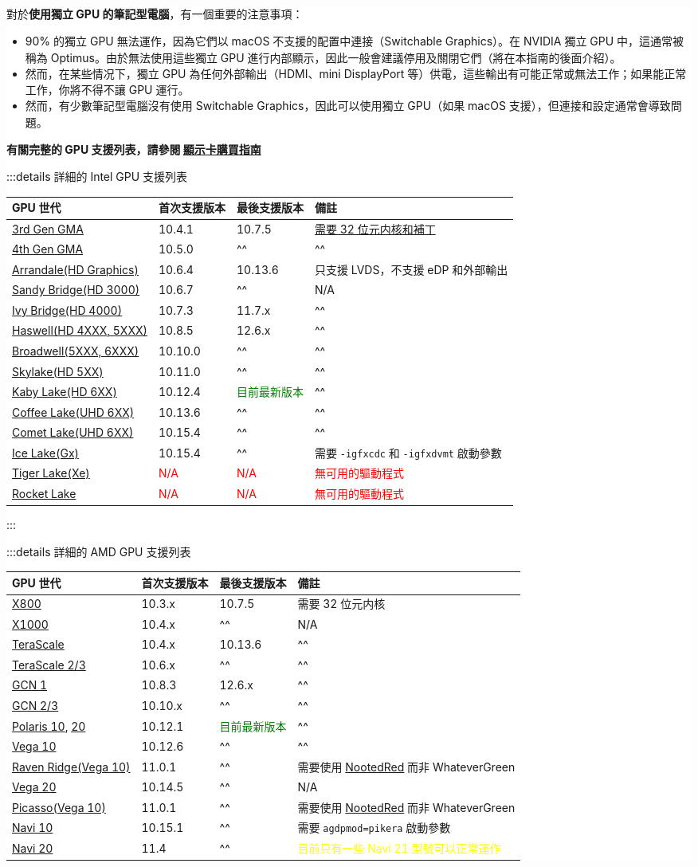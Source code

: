 對於**使用獨立 GPU 的筆記型電腦**，有一個重要的注意事項：

* 90% 的獨立 GPU 無法運作，因為它們以 macOS 不支援的配置中連接（Switchable Graphics）。在 NVIDIA 獨立 GPU 中，這通常被稱為 Optimus。由於無法使用這些獨立 GPU 進行内部顯示，因此一般會建議停用及關閉它們（將在本指南的後面介紹）。
* 然而，在某些情况下，獨立 GPU 為任何外部輸出（HDMI、mini DisplayPort 等）供電，這些輸出有可能正常或無法工作；如果能正常工作，你將不得不讓 GPU 運行。
* 然而，有少數筆記型電腦沒有使用 Switchable Graphics，因此可以使用獨立 GPU（如果 macOS 支援），但連接和設定通常會導致問題。

**有關完整的 GPU 支援列表，請參閱 [顯示卡購買指南](https://eason329.github.io/GPU-Buyers-Guide/)**

:::details 詳細的 Intel GPU 支援列表

| GPU 世代 | 首次支援版本 | 最後支援版本 | 備註 |
| :--- | :--- | :--- | :--- |
| [3rd Gen GMA](https://en.wikipedia.org/wiki/List_of_Intel_graphics_processing_units#Third_generation) | 10.4.1 | 10.7.5 | [需要 32 位元内核和補丁](https://eason329.github.io/OpenCore-Post-Install/gpu-patching/legacy-intel/) |
| [4th Gen GMA](https://en.wikipedia.org/wiki/List_of_Intel_graphics_processing_units#Gen4) | 10.5.0 | ^^ | ^^ |
| [Arrandale(HD Graphics)](https://en.wikipedia.org/wiki/List_of_Intel_graphics_processing_units#Gen5) | 10.6.4 | 10.13.6 | 只支援 LVDS，不支援 eDP 和外部輸出 |
| [Sandy Bridge(HD 3000)](https://en.wikipedia.org/wiki/List_of_Intel_graphics_processing_units#Gen6) | 10.6.7 | ^^ | N/A |
| [Ivy Bridge(HD 4000)](https://en.wikipedia.org/wiki/List_of_Intel_graphics_processing_units#Gen7) | 10.7.3 | 11.7.x | ^^ |
| [Haswell(HD 4XXX, 5XXX)](https://en.wikipedia.org/wiki/List_of_Intel_graphics_processing_units#Gen7) | 10.8.5 | 12.6.x | ^^ |
| [Broadwell(5XXX, 6XXX)](https://en.wikipedia.org/wiki/List_of_Intel_graphics_processing_units#Gen8) | 10.10.0 | ^^ | ^^ |
| [Skylake(HD 5XX)](https://en.wikipedia.org/wiki/List_of_Intel_graphics_processing_units#Gen9) | 10.11.0 | ^^ | ^^ |
| [Kaby Lake(HD 6XX)](https://en.wikipedia.org/wiki/List_of_Intel_graphics_processing_units#Gen9) | 10.12.4 | <span style="color:green"> 目前最新版本 </span> | ^^ |
| [Coffee Lake(UHD 6XX)](https://en.wikipedia.org/wiki/List_of_Intel_graphics_processing_units#Gen9) | 10.13.6 | ^^ | ^^ |
| [Comet Lake(UHD 6XX)](https://en.wikipedia.org/wiki/List_of_Intel_graphics_processing_units#Gen9) | 10.15.4 | ^^ | ^^ |
| [Ice Lake(Gx)](https://en.wikipedia.org/wiki/List_of_Intel_graphics_processing_units#Gen11) | 10.15.4 | ^^ | 需要 `-igfxcdc` 和 `-igfxdvmt` 啟動參數 |
| [Tiger Lake(Xe)](https://en.wikipedia.org/wiki/Intel_Xe) | <span style="color:red"> N/A </span> | <span style="color:red"> N/A </span> | <span style="color:red"> 無可用的驅動程式 </span> |
| [Rocket Lake](https://en.wikipedia.org/wiki/Rocket_Lake) | <span style="color:red"> N/A </span> | <span style="color:red"> N/A </span> | <span style="color:red"> 無可用的驅動程式 </span> |

:::

:::details 詳細的 AMD GPU 支援列表

| GPU 世代 | 首次支援版本 | 最後支援版本 | 備註 |
| :--- | :--- | :--- | :--- |
| [X800](https://en.wikipedia.org/wiki/Radeon_X800_series) | 10.3.x | 10.7.5 | 需要 32 位元内核 |
| [X1000](https://en.wikipedia.org/wiki/Radeon_X1000_series) | 10.4.x | ^^ | N/A |
| [TeraScale](https://en.wikipedia.org/wiki/TeraScale_(microarchitecture)) | 10.4.x | 10.13.6 | ^^ |
| [TeraScale 2/3](https://en.wikipedia.org/wiki/TeraScale_(microarchitecture)) | 10.6.x | ^^ | ^^ |
| [GCN 1](https://en.wikipedia.org/wiki/Graphics_Core_Next) | 10.8.3 | 12.6.x | ^^ |
| [GCN 2/3](https://en.wikipedia.org/wiki/Graphics_Core_Next) | 10.10.x | ^^ | ^^ |
| [Polaris 10](https://en.wikipedia.org/wiki/Radeon_RX_400_series), [20](https://en.wikipedia.org/wiki/Radeon_RX_500_series) | 10.12.1 | <span style="color:green"> 目前最新版本 </span> | ^^ |
| [Vega 10](https://en.wikipedia.org/wiki/Radeon_RX_Vega_series) | 10.12.6 | ^^ | ^^ |
| [Raven Ridge(Vega 10)](https://en.wikipedia.org/wiki/Radeon_RX_Vega_series) | 11.0.1  | ^^ | 需要使用 [NootedRed](https://github.com/NootInc/NootedRed) 而非 WhateverGreen |
| [Vega 20](https://en.wikipedia.org/wiki/Radeon_RX_Vega_series) | 10.14.5 | ^^ | N/A |
| [Picasso(Vega 10)](https://en.wikipedia.org/wiki/Radeon_RX_Vega_series) | 11.0.1 | ^^ | 需要使用 [NootedRed](https://github.com/NootInc/NootedRed) 而非 WhateverGreen |
| [Navi 10](https://en.wikipedia.org/wiki/Radeon_RX_5000_series) | 10.15.1 | ^^ | 需要 `agdpmod=pikera` 啟動參數 |
| [Navi 20](https://en.wikipedia.org/wiki/Radeon_RX_6000_series) | 11.4 | ^^ | <span style="color:yellow"> 目前只有一些 Navi 21 型號可以正常運作 </span> |